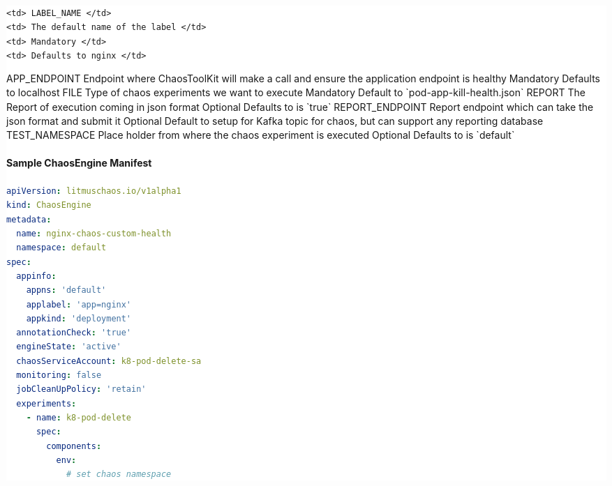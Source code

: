     <td> LABEL_NAME </td>
    <td> The default name of the label </td>
    <td> Mandatory </td>
    <td> Defaults to nginx </td>
  </tr>
  <tr>
    <td> APP_ENDPOINT </td>
    <td> Endpoint where ChaosToolKit will make a call and ensure the application endpoint is healthy </td>
    <td> Mandatory </td>
    <td> Defaults to localhost </td>
  </tr>
  <tr>
    <td> FILE </td>
    <td> Type of chaos experiments we want to execute </td>
    <td> Mandatory  </td>
    <td> Default to `pod-app-kill-health.json` </td>
  </tr>
  <tr>
    <td> REPORT  </td>
    <td> The Report of execution coming in json format </td>
    <td> Optional  </td>
    <td> Defaults to is `true` </td>
  </tr>
  <tr>
    <td> REPORT_ENDPOINT </td>
    <td> Report endpoint which can take the json format and submit it</td>
    <td> Optional  </td>
    <td> Default to setup for Kafka topic for chaos, but can support any reporting database </td>
  </tr>
  <tr>
    <td> TEST_NAMESPACE </td>
    <td> Place holder from where the chaos experiment is executed</td>
    <td> Optional  </td>
    <td> Defaults to is `default` </td>
  </tr>
</table>

#### Sample ChaosEngine Manifest

[embedmd]:# (https://raw.githubusercontent.com/litmuschaos/chaos-charts/master/charts/generic/k8-pod-delete/Service/engine-custom-health.yaml yaml)
```yaml
apiVersion: litmuschaos.io/v1alpha1
kind: ChaosEngine
metadata:
  name: nginx-chaos-custom-health
  namespace: default
spec:
  appinfo:
    appns: 'default'
    applabel: 'app=nginx'
    appkind: 'deployment'
  annotationCheck: 'true'
  engineState: 'active'
  chaosServiceAccount: k8-pod-delete-sa
  monitoring: false
  jobCleanUpPolicy: 'retain'
  experiments:
    - name: k8-pod-delete
      spec:
        components:
          env:
            # set chaos namespace
```